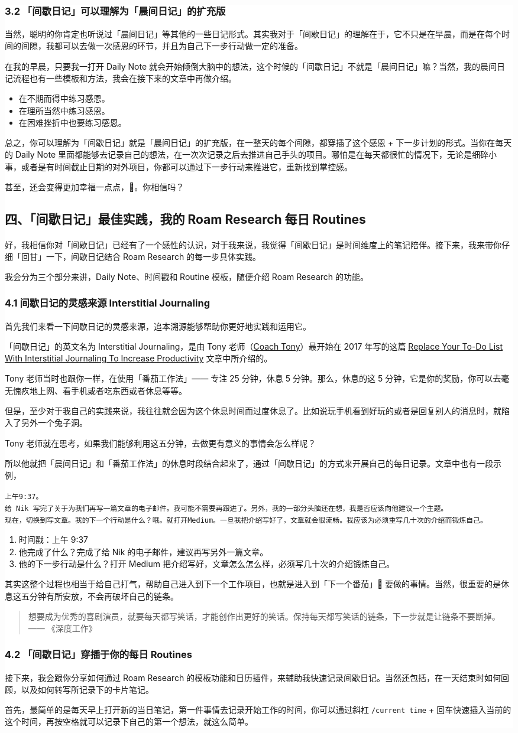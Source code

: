 ### 3.2 「间歇日记」可以理解为「晨间日记」的扩充版

当然，聪明的你肯定也听说过「晨间日记」等其他的一些日记形式。其实我对于「间歇日记」的理解在于，它不只是在早晨，而是在每个时间的间隙，我都可以去做一次感恩的环节，并且为自己下一步行动做一定的准备。

在我的早晨，只要我一打开 Daily Note 就会开始倾倒大脑中的想法，这个时候的「间歇日记」不就是「晨间日记」嘛？当然，我的晨间日记流程也有一些模板和方法，我会在接下来的文章中再做介绍。

- 在不期而得中练习感恩。
- 在理所当然中练习感恩。
- 在困难挫折中也要练习感恩。

总之，你可以理解为「间歇日记」就是「晨间日记」的扩充版，在一整天的每个间隙，都穿插了这个感恩 + 下一步计划的形式。当你在每天的 Daily Note 里面都能够去记录自己的想法，在一次次记录之后去推进自己手头的项目。哪怕是在每天都很忙的情况下，无论是细碎小事，或者是有时间截止日期的对外项目，你都可以通过下一步行动来推进它，重新找到掌控感。

甚至，还会变得更加幸福一点点，🤏。你相信吗？

## 四、「间歇日记」最佳实践，我的 Roam Research 每日 Routines

好，我相信你对「间歇日记」已经有了一个感性的认识，对于我来说，我觉得「间歇日记」是时间维度上的笔记陪伴。接下来，我来带你仔细「回甘」一下，间歇日记结合 Roam Research 的每一步具体实践。

我会分为三个部分来讲，Daily Note、时间戳和 Routine 模板，随便介绍 Roam Research 的功能。

### 4.1 间歇日记的灵感来源 Interstitial Journaling

首先我们来看一下间歇日记的灵感来源，追本溯源能够帮助你更好地实践和运用它。

「间歇日记」的英文名为 Interstitial Journaling，是由 Tony 老师（[Coach Tony](https://betterhumans.pub/replace-your-to-do-list-with-interstitial-journaling-to-increase-productivity-4e43109d15ef)）最开始在 2017 年写的这篇 [Replace Your To-Do List With Interstitial Journaling To Increase Productivity](https://betterhumans.pub/replace-your-to-do-list-with-interstitial-journaling-to-increase-productivity-4e43109d15ef) 文章中所介绍的。

Tony 老师当时也跟你一样，在使用「番茄工作法」—— 专注 25 分钟，休息 5 分钟。那么，休息的这 5 分钟，它是你的奖励，你可以去毫无愧疚地上网、看手机或者吃东西或者休息等等。

但是，至少对于我自己的实践来说，我往往就会因为这个休息时间而过度休息了。比如说玩手机看到好玩的或者是回复别人的消息时，就陷入了另外一个兔子洞。

Tony 老师就在思考，如果我们能够利用这五分钟，去做更有意义的事情会怎么样呢？

所以他就把「晨间日记」和「番茄工作法」的休息时段结合起来了，通过「间歇日记」的方式来开展自己的每日记录。文章中也有一段示例，

```
上午9:37。
给 Nik 写完了关于为我们再写一篇文章的电子邮件。我可能不需要再跟进了。另外，我的一部分头脑还在想，我是否应该向他建议一个主题。
现在，切换到写文章。我的下一个行动是什么？哦。就打开Medium。一旦我把介绍写好了，文章就会很流畅。我应该为必须重写几十次的介绍而锻炼自己。
```

1. 时间戳：上午 9:37
2. 他完成了什么？完成了给 Nik 的电子邮件，建议再写另外一篇文章。
3. 他的下一步行动是什么？打开 Medium 把介绍写好，文章怎么怎么样，必须写几十次的介绍锻炼自己。

其实这整个过程也相当于给自己打气，帮助自己进入到下一个工作项目，也就是进入到「下一个番茄」🍅 要做的事情。当然，很重要的是休息这五分钟有所安放，不会再破坏自己的链条。

> 想要成为优秀的喜剧演员，就要每天都写笑话，才能创作出更好的笑话。保持每天都写笑话的链条，下一步就是让链条不要断掉。 —— 《深度工作》

### 4.2 「间歇日记」穿插于你的每日 Routines

接下来，我会跟你分享如何通过 Roam Research 的模板功能和日历插件，来辅助我快速记录间歇日记。当然还包括，在一天结束时如何回顾，以及如何转写所记录下的卡片笔记。

首先，最简单的是每天早上打开新的当日笔记，第一件事情去记录开始工作的时间，你可以通过斜杠 `/current time` + 回车快速插入当前的这个时间，再按空格就可以记录下自己的第一个想法，就这么简单。
